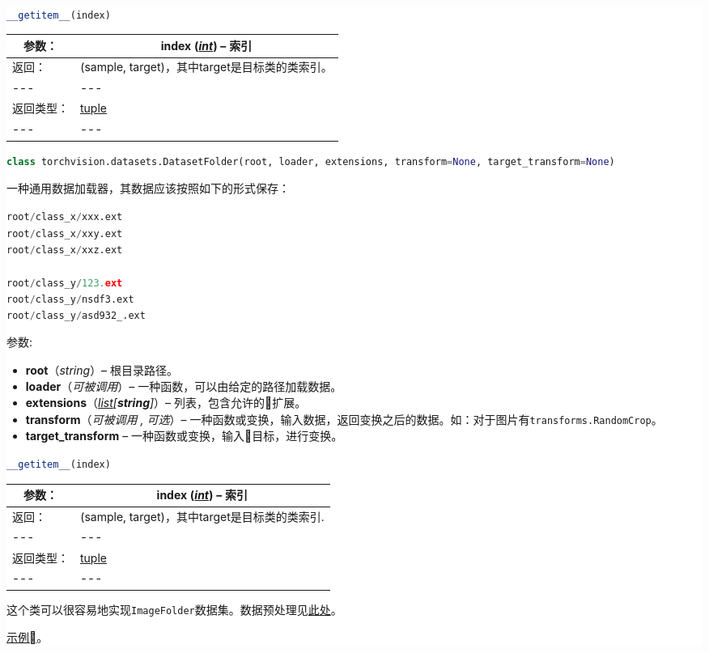 

```py
__getitem__(index)
```

 
| 参数： | **index** ([_int_](https://docs.python.org/3/library/functions.html#int "(in Python v3.7)")) – 索引 |
| --- | --- |
| 返回： | (sample, target)，其中target是目标类的类索引。 |
| --- | --- |
| 返回类型： | [tuple](https://docs.python.org/3/library/stdtypes.html#tuple "(in Python v3.7)") |
| --- | --- |

```py
class torchvision.datasets.DatasetFolder(root, loader, extensions, transform=None, target_transform=None)
```

一种通用数据加载器，其数据应该按照如下的形式保存：

```py
root/class_x/xxx.ext
root/class_x/xxy.ext
root/class_x/xxz.ext

root/class_y/123.ext
root/class_y/nsdf3.ext
root/class_y/asd932_.ext

```

 
参数: 

*   **root**（_string_）– 根目录路径。
*   **loader**（_可被调用_）– 一种函数，可以由给定的路径加载数据。
*   **extensions**（[_list_](https://docs.python.org/3/library/stdtypes.html#list "(in Python v3.7)")_[__string__]_）– 列表，包含允许的扩展。
*   **transform**（_可被调用_ _,_ _可选_）– 一种函数或变换，输入数据，返回变换之后的数据。如：对于图片有`transforms.RandomCrop`。
*   **target_transform** – 一种函数或变换，输入目标，进行变换。



```py
__getitem__(index)
```

 
| 参数： | **index** ([_int_](https://docs.python.org/3/library/functions.html#int "(in Python v3.7)")) – 索引 |
| --- | --- |
| 返回： | (sample, target)，其中target是目标类的类索引. |
| --- | --- |
| 返回类型： | [tuple](https://docs.python.org/3/library/stdtypes.html#tuple "(in Python v3.7)") |
| --- | --- |

这个类可以很容易地实现`ImageFolder`数据集。数据预处理见[此处](https://github.com/facebook/fb.resnet.torch/blob/master/INSTALL.md#download-the-imagenet-dataset)。

[示例](https://github.com/pytorch/examples/blob/e0d33a69bec3eb4096c265451dbb85975eb961ea/imagenet/main.py#L113-L126)。
